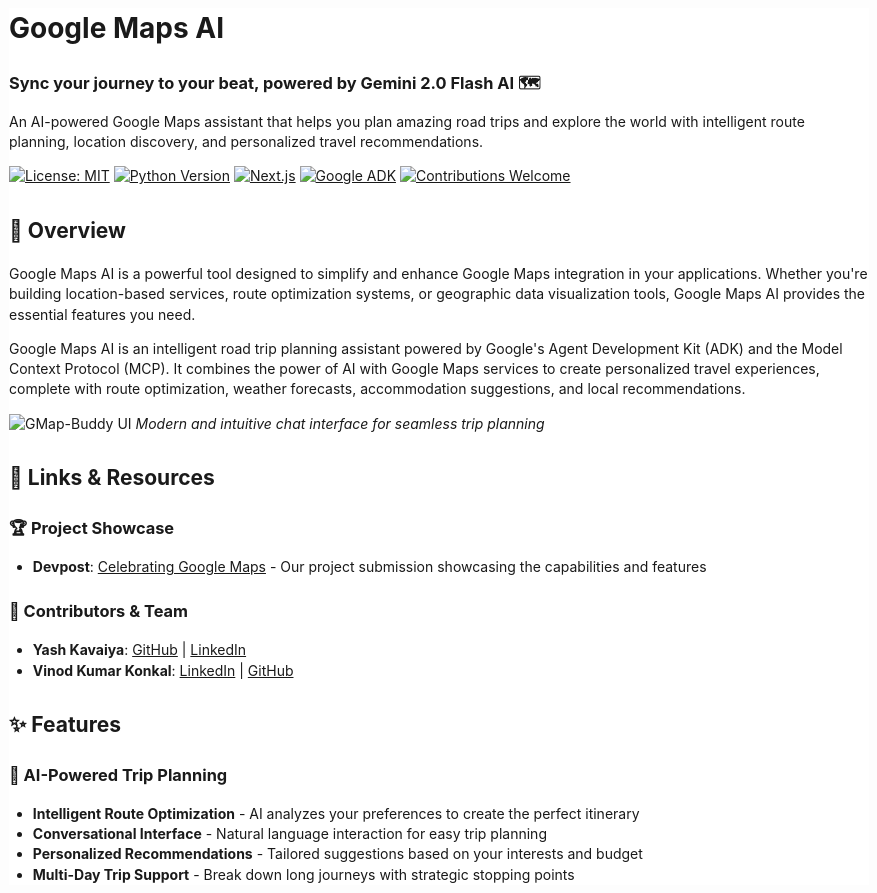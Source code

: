# Google Maps AI 
### Sync your journey to your beat, powered by Gemini 2.0 Flash AI 🗺️

An AI-powered Google Maps assistant that helps you plan amazing road trips and explore the world with intelligent route planning, location discovery, and personalized travel recommendations.

[![License: MIT](https://img.shields.io/badge/License-MIT-yellow.svg)](https://opensource.org/licenses/MIT)
[![Python Version](https://img.shields.io/badge/python-3.11%2B-blue)](https://www.python.org/downloads/)
[![Next.js](https://img.shields.io/badge/Next.js-14.0-black)](https://nextjs.org/)
[![Google ADK](https://img.shields.io/badge/Google%20ADK-Agents-4285F4)](https://github.com/google/agent-development-kit)
[![Contributions Welcome](https://img.shields.io/badge/contributions-welcome-brightgreen.svg?style=flat)](https://github.com/Yash-Kavaiya/GMap-Buddy/issues)

## 🌟 Overview

Google Maps AI is a powerful tool designed to simplify and enhance Google Maps integration in your applications. Whether you're building location-based services, route optimization systems, or geographic data visualization tools, Google Maps AI provides the essential features you need.

Google Maps AI is an intelligent road trip planning assistant powered by Google's Agent Development Kit (ADK) and the Model Context Protocol (MCP). It combines the power of AI with Google Maps services to create personalized travel experiences, complete with route optimization, weather forecasts, accommodation suggestions, and local recommendations.

![GMap-Buddy UI](Images/UI.png)
*Modern and intuitive chat interface for seamless trip planning*

## 🔗 Links & Resources

### 🏆 Project Showcase
- **Devpost**: [Celebrating Google Maps](https://devpost.com/software/celebrating-google-maps) - Our project submission showcasing the capabilities and features

### 👥 Contributors & Team
- **Yash Kavaiya**: [GitHub](https://github.com/Yash-Kavaiya) | [LinkedIn](https://www.linkedin.com/in/yashkavaiya/)
- **Vinod Kumar Konkal**: [LinkedIn](https://www.linkedin.com/in/vinod-kumar-konkal/) | [GitHub](https://github.com/Wiikay)

## ✨ Features

### 🤖 AI-Powered Trip Planning
- **Intelligent Route Optimization** - AI analyzes your preferences to create the perfect itinerary
- **Conversational Interface** - Natural language interaction for easy trip planning
- **Personalized Recommendations** - Tailored suggestions based on your interests and budget
- **Multi-Day Trip Support** - Break down long journeys with strategic stopping points
